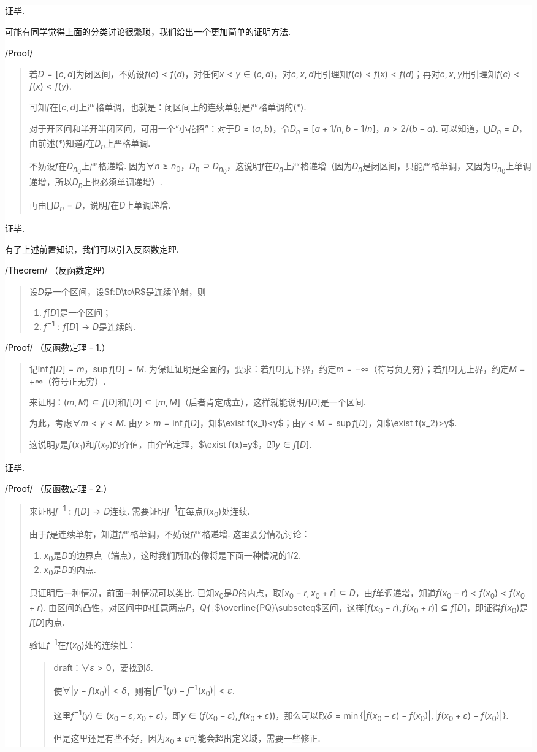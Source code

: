 证毕.

可能有同学觉得上面的分类讨论很繁琐，我们给出一个更加简单的证明方法.

/Proof/

> 若$D=[c,d]$为闭区间，不妨设$f(c)<f(d)$，对任何$x<y\in(c,d)$，对$c,x,d$用引理知$f(c)<f(x)<f(d)$；再对$c,x,y$用引理知$f(c)<f(x)<f(y)$.
>
> 可知$f$在$[c,d]$上严格单调，也就是：闭区间上的连续单射是严格单调的$(*)$.
>
> 对于开区间和半开半闭区间，可用一个“小花招”：对于$D=(a,b)$，令$D_n=[a+1/n,b-1/n]$，$n>2/(b-a)$. 可以知道，$\bigcup D_n=D$，由前述$(*)$知道$f$在$D_n$上严格单调.
>
> 不妨设$f$在$D_{n_0}$上严格递增. 因为$\forall n\geq n_0$，$D_n\supseteq D_{n_0}$，这说明$f$在$D_n$上严格递增（因为$D_n$是闭区间，只能严格单调，又因为$D_{n_0}$上单调递增，所以$D_n$上也必须单调递增）.
>
> 再由$\bigcup D_n=D$，说明$f$在$D$上单调递增.

证毕.

有了上述前置知识，我们可以引入反函数定理.

/Theorem/ （反函数定理）

> 设$D$是一个区间，设$f:D\to\R$是连续单射，则
>
> 1. $f[D]$是一个区间；
> 2. $f^{-1}:f[D]\to D$是连续的.

/Proof/ （反函数定理 - 1.）

> 记$\inf f[D]=m$，$\sup f[D]=M$. 为保证证明是全面的，要求：若$f[D]$无下界，约定$m=-\infty$（符号负无穷）；若$f[D]$无上界，约定$M=+\infty$（符号正无穷）.
>
> 来证明：$(m,M)\subseteq f[D]$和$f[D]\subseteq[m,M]$（后者肯定成立），这样就能说明$f[D]$是一个区间.
>
> 为此，考虑$\forall m<y<M$. 由$y>m=\inf f[D]$，知$\exist f(x_1)<y$；由$y<M=\sup f[D]$，知$\exist f(x_2)>y$.
>
> 这说明$y$是$f(x_1)$和$f(x_2)$的介值，由介值定理，$\exist f(x)=y$，即$y\in f[D]$.

证毕.

/Proof/ （反函数定理 - 2.）

> 来证明$f^{-1}:f[D]\to D$连续. 需要证明$f^{-1}$在每点$f(x_0)$处连续.
>
> 由于$f$是连续单射，知道$f$严格单调，不妨设$f$严格递增. 这里要分情况讨论：
>
> 1. $x_0$是$D$的边界点（端点），这时我们所取的像将是下面一种情况的$1/2$.
> 2. $x_0$是$D$的内点.
>
> 只证明后一种情况，前面一种情况可以类比. 已知$x_0$是$D$的内点，取$[x_0-r,x_0+r]\subseteq D$，由$f$单调递增，知道$f(x_0-r)<f(x_0)<f(x_0+r)$. 由区间的凸性，对区间中的任意两点$P$，$Q$有$\overline{PQ}\subseteq$区间，这样$[f(x_0-r),f(x_0+r)]\subseteq f[D]$，即证得$f(x_0)$是$f[D]$内点.
>
> 验证$f^{-1}$在$f(x_0)$处的连续性：
>
> > draft：$\forall\varepsilon>0$，要找到$\delta$.
> >
> > 使$\forall|y-f(x_0)|<\delta$，则有$|f^{-1}(y)-f^{-1}(x_0)|<\varepsilon$.
> >
> > 这里$f^{-1}(y)\in(x_0-\varepsilon,x_0+\varepsilon)$，即$y\in(f(x_0-\varepsilon),f(x_0+\varepsilon))$，那么可以取$\delta=\min\{|f(x_0-\varepsilon)-f(x_0)|,|f(x_0+\varepsilon)-f(x_0)|\}$.
> >
> > 但是这里还是有些不好，因为$x_0\pm\varepsilon$可能会超出定义域，需要一些修正.
>